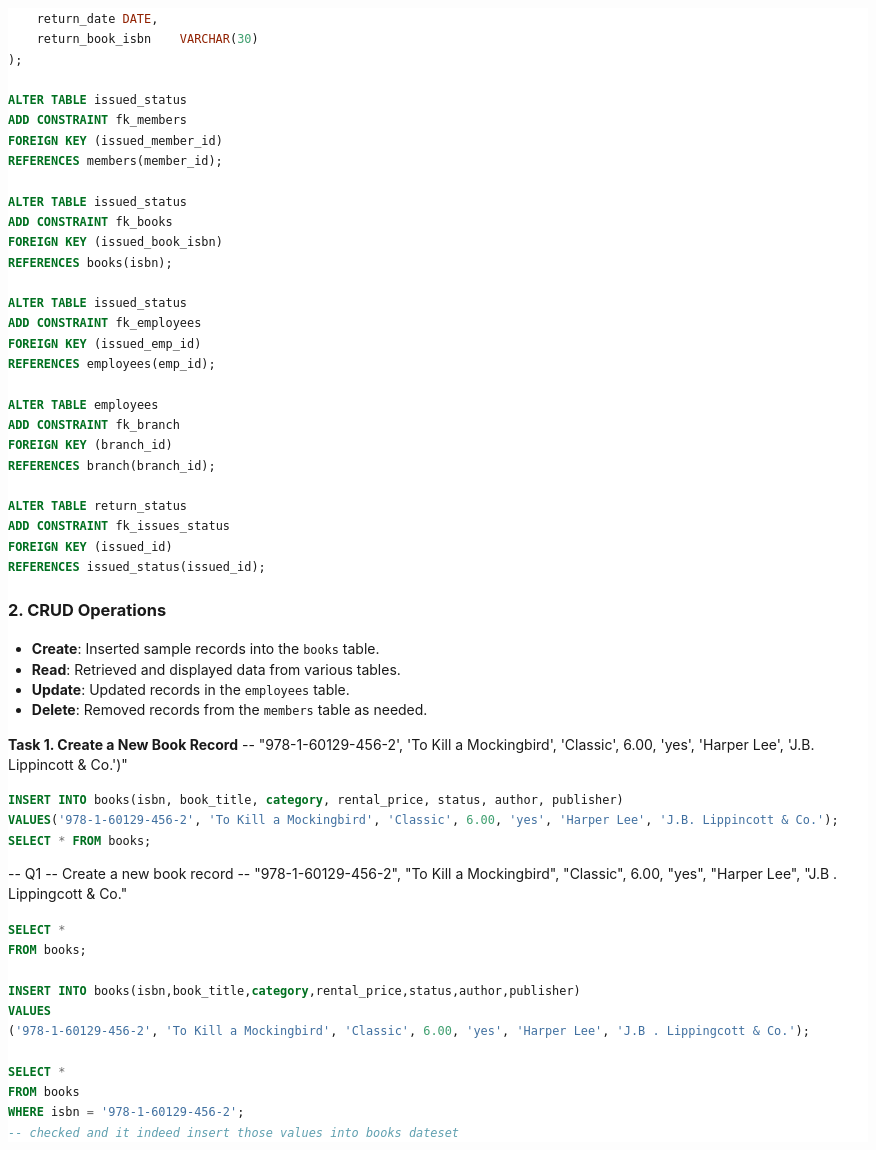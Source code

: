 ```sql
	return_date	DATE,
	return_book_isbn	VARCHAR(30)
);

ALTER TABLE issued_status
ADD CONSTRAINT fk_members
FOREIGN KEY (issued_member_id)
REFERENCES members(member_id);

ALTER TABLE issued_status
ADD CONSTRAINT fk_books
FOREIGN KEY (issued_book_isbn)
REFERENCES books(isbn);

ALTER TABLE issued_status
ADD CONSTRAINT fk_employees
FOREIGN KEY (issued_emp_id)
REFERENCES employees(emp_id);

ALTER TABLE employees
ADD CONSTRAINT fk_branch
FOREIGN KEY (branch_id)
REFERENCES branch(branch_id);

ALTER TABLE return_status
ADD CONSTRAINT fk_issues_status
FOREIGN KEY (issued_id)
REFERENCES issued_status(issued_id);

```

### 2. CRUD Operations

- **Create**: Inserted sample records into the `books` table.
- **Read**: Retrieved and displayed data from various tables.
- **Update**: Updated records in the `employees` table.
- **Delete**: Removed records from the `members` table as needed.

**Task 1. Create a New Book Record**
-- "978-1-60129-456-2', 'To Kill a Mockingbird', 'Classic', 6.00, 'yes', 'Harper Lee', 'J.B. Lippincott & Co.')"

```sql
INSERT INTO books(isbn, book_title, category, rental_price, status, author, publisher)
VALUES('978-1-60129-456-2', 'To Kill a Mockingbird', 'Classic', 6.00, 'yes', 'Harper Lee', 'J.B. Lippincott & Co.');
SELECT * FROM books;
```
-- Q1 -- Create a new book record -- "978-1-60129-456-2", "To Kill a Mockingbird", "Classic", 6.00, "yes", "Harper Lee", "J.B . Lippingcott & Co."

```sql
SELECT *
FROM books;

INSERT INTO books(isbn,book_title,category,rental_price,status,author,publisher)
VALUES 
('978-1-60129-456-2', 'To Kill a Mockingbird', 'Classic', 6.00, 'yes', 'Harper Lee', 'J.B . Lippingcott & Co.');

SELECT *
FROM books
WHERE isbn = '978-1-60129-456-2';
-- checked and it indeed insert those values into books dateset
```

